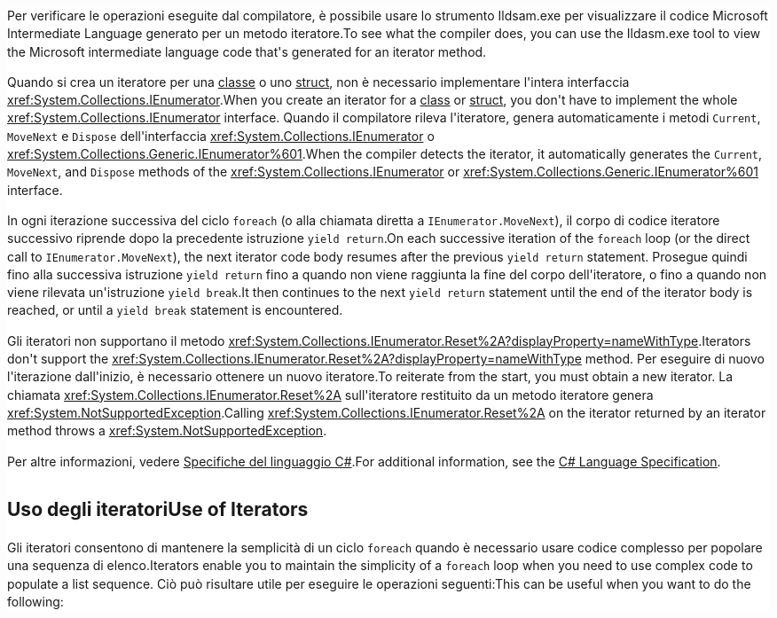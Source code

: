 <span data-ttu-id="13acb-146">Per verificare le operazioni eseguite dal compilatore, è possibile usare lo strumento Ildsam.exe per visualizzare il codice Microsoft Intermediate Language generato per un metodo iteratore.</span><span class="sxs-lookup"><span data-stu-id="13acb-146">To see what the compiler does, you can use the Ildasm.exe tool to view the Microsoft intermediate language code that's generated for an iterator method.</span></span>

<span data-ttu-id="13acb-147">Quando si crea un iteratore per una [classe](../../../csharp/language-reference/keywords/class.md) o uno [struct](../../../csharp/language-reference/keywords/struct.md), non è necessario implementare l'intera interfaccia <xref:System.Collections.IEnumerator>.</span><span class="sxs-lookup"><span data-stu-id="13acb-147">When you create an iterator for a [class](../../../csharp/language-reference/keywords/class.md) or [struct](../../../csharp/language-reference/keywords/struct.md), you don't have to implement the whole <xref:System.Collections.IEnumerator> interface.</span></span> <span data-ttu-id="13acb-148">Quando il compilatore rileva l'iteratore, genera automaticamente i metodi `Current`, `MoveNext` e `Dispose` dell'interfaccia <xref:System.Collections.IEnumerator> o <xref:System.Collections.Generic.IEnumerator%601>.</span><span class="sxs-lookup"><span data-stu-id="13acb-148">When the compiler detects the iterator, it automatically generates the `Current`, `MoveNext`, and `Dispose` methods of the <xref:System.Collections.IEnumerator> or <xref:System.Collections.Generic.IEnumerator%601> interface.</span></span>

<span data-ttu-id="13acb-149">In ogni iterazione successiva del ciclo `foreach` (o alla chiamata diretta a `IEnumerator.MoveNext`), il corpo di codice iteratore successivo riprende dopo la precedente istruzione `yield return`.</span><span class="sxs-lookup"><span data-stu-id="13acb-149">On each successive iteration of the `foreach` loop (or the direct call to `IEnumerator.MoveNext`), the next iterator code body resumes after the previous `yield return` statement.</span></span> <span data-ttu-id="13acb-150">Prosegue quindi fino alla successiva istruzione `yield return` fino a quando non viene raggiunta la fine del corpo dell'iteratore, o fino a quando non viene rilevata un'istruzione `yield break`.</span><span class="sxs-lookup"><span data-stu-id="13acb-150">It then continues to the next `yield return` statement until the end of the iterator body is reached, or until a `yield break` statement is encountered.</span></span>

<span data-ttu-id="13acb-151">Gli iteratori non supportano il metodo <xref:System.Collections.IEnumerator.Reset%2A?displayProperty=nameWithType>.</span><span class="sxs-lookup"><span data-stu-id="13acb-151">Iterators don't support the <xref:System.Collections.IEnumerator.Reset%2A?displayProperty=nameWithType> method.</span></span> <span data-ttu-id="13acb-152">Per eseguire di nuovo l'iterazione dall'inizio, è necessario ottenere un nuovo iteratore.</span><span class="sxs-lookup"><span data-stu-id="13acb-152">To reiterate from the start, you must obtain a new iterator.</span></span> <span data-ttu-id="13acb-153">La chiamata <xref:System.Collections.IEnumerator.Reset%2A> sull'iteratore restituito da un metodo iteratore genera <xref:System.NotSupportedException>.</span><span class="sxs-lookup"><span data-stu-id="13acb-153">Calling <xref:System.Collections.IEnumerator.Reset%2A> on the iterator returned by an iterator method throws a <xref:System.NotSupportedException>.</span></span>

<span data-ttu-id="13acb-154">Per altre informazioni, vedere [Specifiche del linguaggio C#](../../../csharp/language-reference/language-specification/index.md).</span><span class="sxs-lookup"><span data-stu-id="13acb-154">For additional information, see the [C# Language Specification](../../../csharp/language-reference/language-specification/index.md).</span></span>

## <a name="use-of-iterators"></a><span data-ttu-id="13acb-155">Uso degli iteratori</span><span class="sxs-lookup"><span data-stu-id="13acb-155">Use of Iterators</span></span>

<span data-ttu-id="13acb-156">Gli iteratori consentono di mantenere la semplicità di un ciclo `foreach` quando è necessario usare codice complesso per popolare una sequenza di elenco.</span><span class="sxs-lookup"><span data-stu-id="13acb-156">Iterators enable you to maintain the simplicity of a `foreach` loop when you need to use complex code to populate a list sequence.</span></span> <span data-ttu-id="13acb-157">Ciò può risultare utile per eseguire le operazioni seguenti:</span><span class="sxs-lookup"><span data-stu-id="13acb-157">This can be useful when you want to do the following:</span></span>
